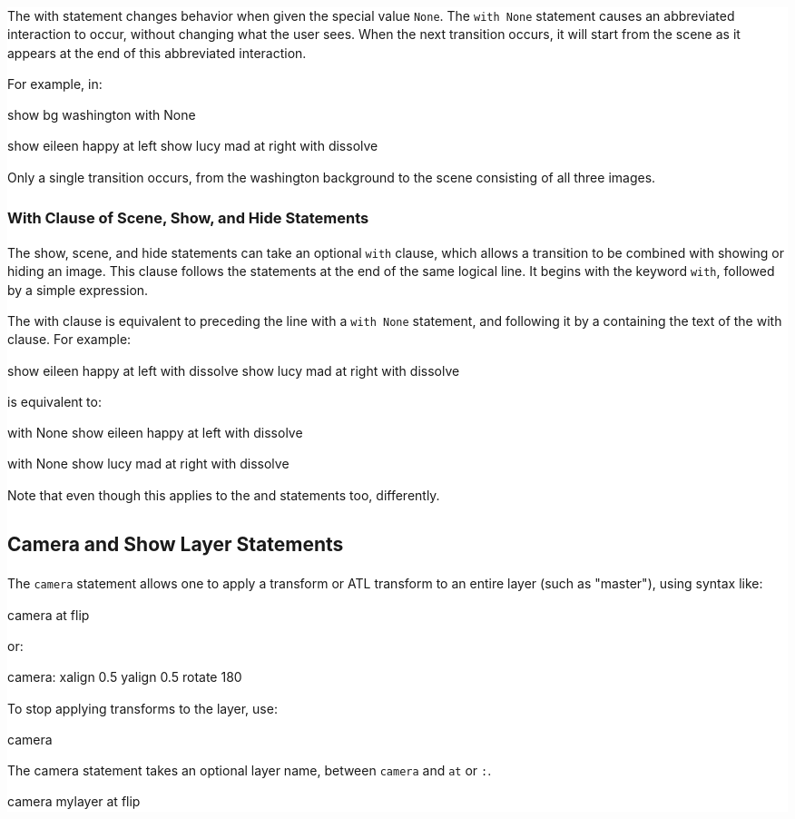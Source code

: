 The with statement changes behavior when given the special value `None`. The `with None` statement causes an abbreviated interaction to occur, without changing what the user sees. When the next transition occurs, it will start from the scene as it appears at the end of this abbreviated interaction.

For example, in:

show bg washington
with None

show eileen happy at left
show lucy mad at right
with dissolve

Only a single transition occurs, from the washington background to the scene consisting of all three images.

### With Clause of Scene, Show, and Hide Statements

The show, scene, and hide statements can take an optional `with` clause, which allows a transition to be combined with showing or hiding an image. This clause follows the statements at the end of the same logical line. It begins with the keyword `with`, followed by a simple expression.

The with clause is equivalent to preceding the line with a `with None` statement, and following it by a  containing the text of the with clause. For example:

show eileen happy at left with dissolve
show lucy mad at right with dissolve

is equivalent to:

with None
show eileen happy at left
with dissolve

with None
show lucy mad at right
with dissolve

Note that even though this applies to the  and  statements too,  differently.

## Camera and Show Layer Statements

The `camera` statement allows one to apply a transform or ATL transform to an entire layer (such as "master"), using syntax like:

camera at flip

or:

camera:
    xalign 0.5 yalign 0.5 rotate 180

To stop applying transforms to the layer, use:

camera

The camera statement takes an optional layer name, between `camera` and `at` or `:`.

camera mylayer at flip
